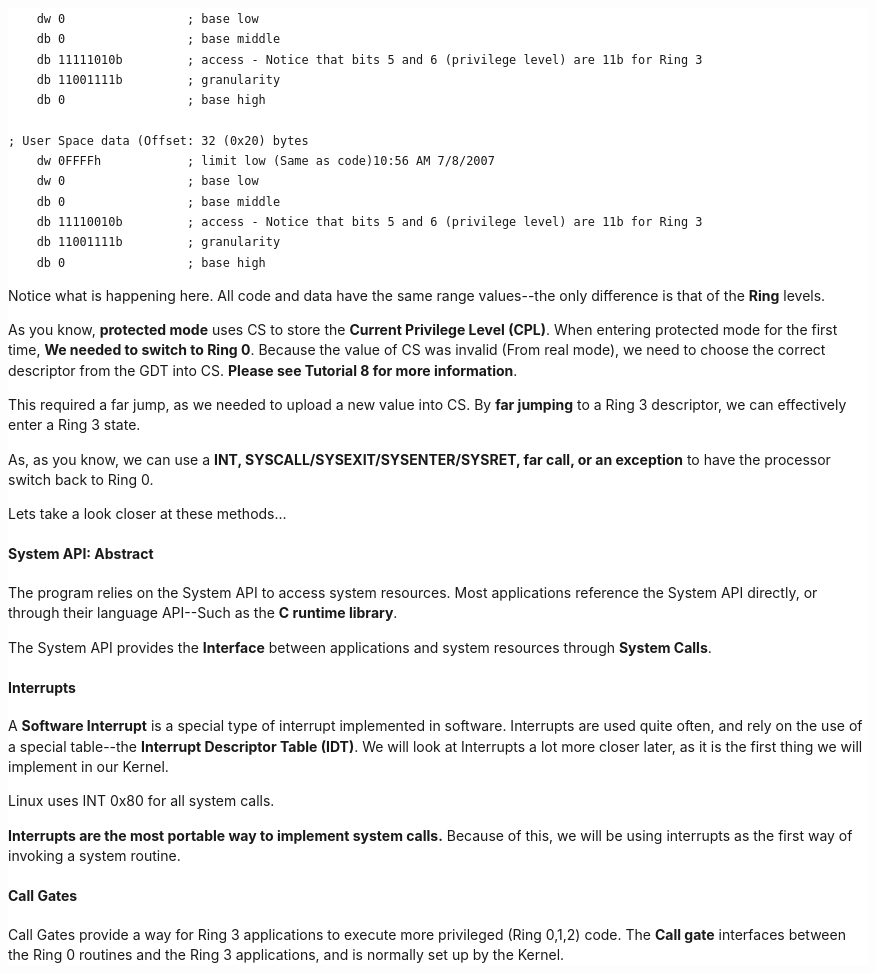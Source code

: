 ```armasm
    dw 0                 ; base low
    db 0                 ; base middle
    db 11111010b         ; access - Notice that bits 5 and 6 (privilege level) are 11b for Ring 3
    db 11001111b         ; granularity
    db 0                 ; base high

; User Space data (Offset: 32 (0x20) bytes
    dw 0FFFFh            ; limit low (Same as code)10:56 AM 7/8/2007
    dw 0                 ; base low
    db 0                 ; base middle
    db 11110010b         ; access - Notice that bits 5 and 6 (privilege level) are 11b for Ring 3
    db 11001111b         ; granularity
    db 0                 ; base high
```

Notice what is happening here. All code and data have the same range values--the only difference is that of the **Ring** levels.

As you know, **protected mode** uses CS to store the **Current Privilege Level (CPL)**. When entering protected mode for the first time, **We needed to switch to Ring 0**. Because the value of CS was invalid (From real mode), we need to choose the correct descriptor from the GDT into CS. **Please see Tutorial 8 for more information**.

This required a far jump, as we needed to upload a new value into CS. By **far jumping** to a Ring 3 descriptor, we can effectively enter a Ring 3 state.

As, as you know, we can use a **INT, SYSCALL/SYSEXIT/SYSENTER/SYSRET, far call, or an exception** to have the processor switch back to Ring 0.

Lets take a look closer at these methods...

#### System API: Abstract

The program relies on the System API to access system resources. Most applications reference the System API directly, or through their language API--Such as the **C runtime library**.

The System API provides the **Interface** between applications and system resources through **System Calls**.

#### Interrupts

A **Software Interrupt** is a special type of interrupt implemented in software. Interrupts are used quite often, and rely on the use of a special table--the **Interrupt Descriptor Table (IDT)**. We will look at Interrupts a lot more closer later, as it is the first thing we will implement in our Kernel.

Linux uses INT 0x80 for all system calls.

**Interrupts are the most portable way to implement system calls.** Because of this, we will be using interrupts as the first way of invoking a system routine.

#### Call Gates

Call Gates provide a way for Ring 3 applications to execute more privileged (Ring 0,1,2) code. The **Call gate** interfaces between the Ring 0 routines and the Ring 3 applications, and is normally set up by the Kernel.

